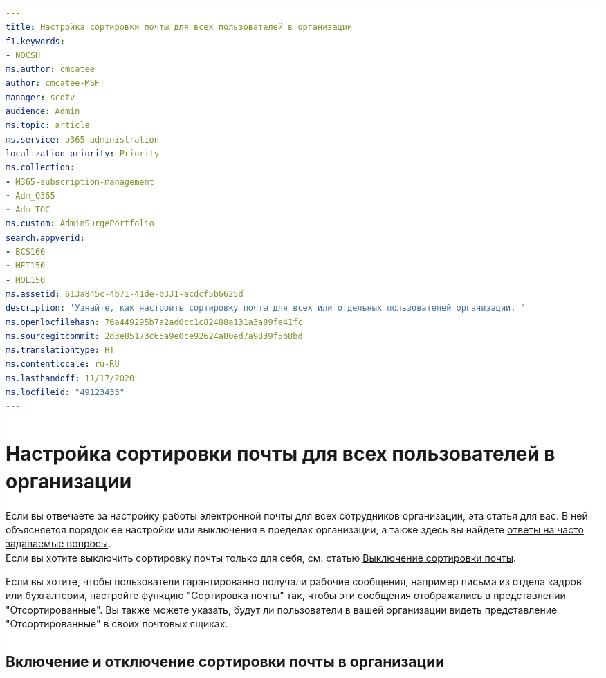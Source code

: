 ```yaml
---
title: Настройка сортировки почты для всех пользователей в организации
f1.keywords:
- NOCSH
ms.author: cmcatee
author: cmcatee-MSFT
manager: scotv
audience: Admin
ms.topic: article
ms.service: o365-administration
localization_priority: Priority
ms.collection:
- M365-subscription-management
- Adm_O365
- Adm_TOC
ms.custom: AdminSurgePortfolio
search.appverid:
- BCS160
- MET150
- MOE150
ms.assetid: 613a845c-4b71-41de-b331-acdcf5b6625d
description: 'Узнайте, как настроить сортировку почты для всех или отдельных пользователей организации. '
ms.openlocfilehash: 76a449295b7a2ad0cc1c82488a131a3a89fe41fc
ms.sourcegitcommit: 2d3e85173c65a9e0ce92624a80ed7a9839f5b8bd
ms.translationtype: HT
ms.contentlocale: ru-RU
ms.lasthandoff: 11/17/2020
ms.locfileid: "49123433"
---
```

# <a name="configure-focused-inbox-for-everyone-in-your-organization"></a>Настройка сортировки почты для всех пользователей в организации

  Если вы отвечаете за настройку работы электронной почты для всех сотрудников организации, эта статья для вас. В ней объясняется порядок ее настройки или выключения в пределах организации, а также здесь вы найдете [ответы на часто задаваемые вопросы](#faq-for-focused-inbox).  <br/> Если вы хотите выключить сортировку почты только для себя, см. статью [Выключение сортировки почты](https://support.microsoft.com/office/f714d94d-9e63-4217-9ccb-6cb2986aa1b2).  

Если вы хотите, чтобы пользователи гарантированно получали рабочие сообщения, например письма из отдела кадров или бухгалтерии, настройте функцию "Сортировка почты" так, чтобы эти сообщения отображались в представлении "Отсортированные". Вы также можете указать, будут ли пользователи в вашей организации видеть представление "Отсортированные" в своих почтовых ящиках.
  
## <a name="turn-focused-inbox-on-or-off-in-your-organization"></a>Включение и отключение сортировки почты в организации
